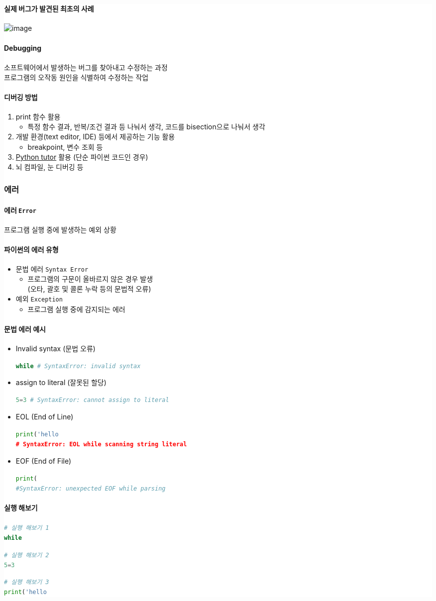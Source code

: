 #### 실제 버그가 발견된 최초의 사례
![image](https://github.com/ragu6963/TIL/assets/32388270/ff6aa90f-a8e0-4ad4-b785-053f496b0864)

#### Debugging
소프트웨어에서 발생하는 버그를 찾아내고 수정하는 과정<br>
프로그램의 오작동 원인을 식별하여 수정하는 작업

#### 디버깅 방법
1. print 함수 활용
    - 특정 함수 결과, 반복/조건 결과 등 나눠서 생각, 코드를 bisection으로 나눠서 생각
2. 개발 환경(text editor, IDE) 등에서 제공하는 기능 활용
    - breakpoint, 변수 조회 등
3. [Python tutor](https://pythontutor.com/) 활용 (단순 파이썬 코드인 경우) 
4. 뇌 컴파일, 눈 디버깅 등

### 에러
#### 에러 `Error`
프로그램 실행 중에 발생하는 예외 상황

#### 파이썬의 에러 유형
- 문법 에러 `Syntax Error`
    - 프로그램의 구문이 올바르지 않은 경우 발생 <br>(오타, 괄호 및 콜론 누락 등의 문법적 오류)
- 예외 `Exception`
    - 프로그램 실행 중에 감지되는 에러

#### 문법 에러 예시
- Invalid syntax (문법 오류)
    
    ```py
    while # SyntaxError: invalid syntax
    ```

- assign to literal (잘못된 할당)
    
    ```py
    5=3 # SyntaxError: cannot assign to literal
    ```

- EOL (End of Line)
    
    ```py
    print('hello   
    # SyntaxError: EOL while scanning string literal
    ```

- EOF (End of File)
    
    ```py
    print(
    #SyntaxError: unexpected EOF while parsing
    ```
#### 실행 해보기
```python
# 실행 해보기 1
while
```
```python
# 실행 해보기 2
5=3
```
```python
# 실행 해보기 3
print('hello
```
```python
```